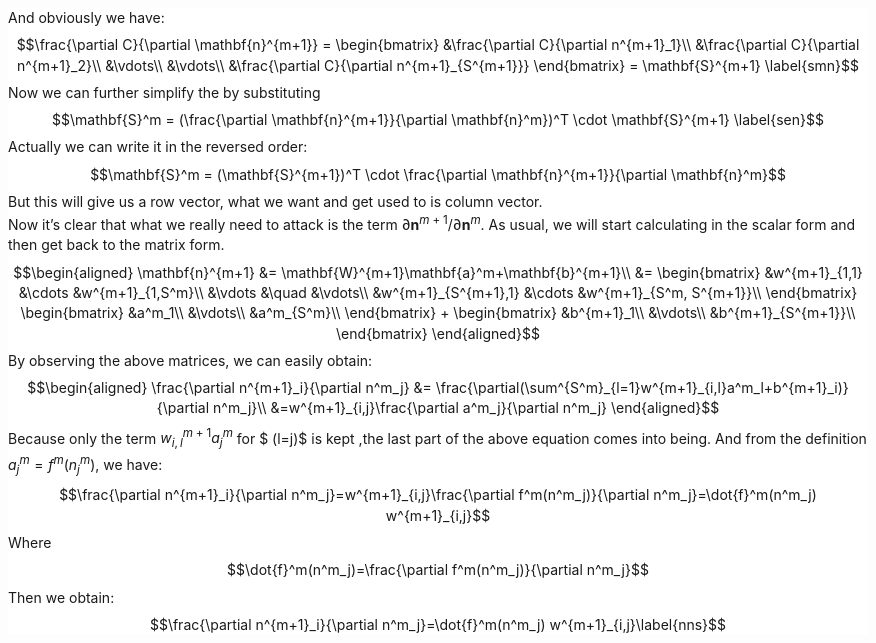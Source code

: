And obviously we have: $$\frac{\partial C}{\partial \mathbf{n}^{m+1}} =
  \begin{bmatrix}
    &\frac{\partial C}{\partial n^{m+1}_1}\\
    &\frac{\partial C}{\partial n^{m+1}_2}\\
    &\vdots\\
    &\vdots\\
    &\frac{\partial C}{\partial n^{m+1}_{S^{m+1}}}
  \end{bmatrix}
  = \mathbf{S}^{m+1} \label{smn}$$ Now we can further simplify the by
substituting
$$\mathbf{S}^m = (\frac{\partial \mathbf{n}^{m+1}}{\partial \mathbf{n}^m})^T \cdot \mathbf{S}^{m+1} \label{sen}$$
Actually we can write it in the reversed order:
$$\mathbf{S}^m = (\mathbf{S}^{m+1})^T \cdot \frac{\partial \mathbf{n}^{m+1}}{\partial \mathbf{n}^m}$$
But this will give us a row vector, what we want and get used to is
column vector.\
Now it’s clear that what we really need to attack is the term
$\partial \mathbf{n}^{m+1} / \partial \mathbf{n}^m$. As usual, we will start
calculating in the scalar form and then get back to the matrix form.
$$\begin{aligned}
    \mathbf{n}^{m+1} &= \mathbf{W}^{m+1}\mathbf{a}^m+\mathbf{b}^{m+1}\\
    &=
    \begin{bmatrix}
      &w^{m+1}_{1,1} &\cdots &w^{m+1}_{1,S^m}\\
      &\vdots &\quad &\vdots\\
      &w^{m+1}_{S^{m+1},1} &\cdots &w^{m+1}_{S^m, S^{m+1}}\\
    \end{bmatrix}
    \begin{bmatrix}
      &a^m_1\\
      &\vdots\\
      &a^m_{S^m}\\
    \end{bmatrix}
    +
    \begin{bmatrix}
      &b^{m+1}_1\\
      &\vdots\\
      &b^{m+1}_{S^{m+1}}\\
    \end{bmatrix}
  \end{aligned}$$ By observing the above matrices, we can easily obtain:
$$\begin{aligned}
    \frac{\partial n^{m+1}_i}{\partial n^m_j} &= \frac{\partial(\sum^{S^m}_{l=1}w^{m+1}_{i,l}a^m_l+b^{m+1}_i)}{\partial n^m_j}\\
    &=w^{m+1}_{i,j}\frac{\partial a^m_j}{\partial n^m_j}
  \end{aligned}$$ Because only the term $w^{m+1}_{i,l}a^m_j$ for
$ (l=j)$ is kept ,the last part of the above equation comes into being.
And from the definition $a^m_j = f^m(n^m_j)$, we have:
$$\frac{\partial n^{m+1}_i}{\partial n^m_j}=w^{m+1}_{i,j}\frac{\partial f^m(n^m_j)}{\partial n^m_j}=\dot{f}^m(n^m_j) w^{m+1}_{i,j}$$
Where $$\dot{f}^m(n^m_j)=\frac{\partial f^m(n^m_j)}{\partial n^m_j}$$
Then we obtain:
$$\frac{\partial n^{m+1}_i}{\partial n^m_j}=\dot{f}^m(n^m_j) w^{m+1}_{i,j}\label{nns}$$
